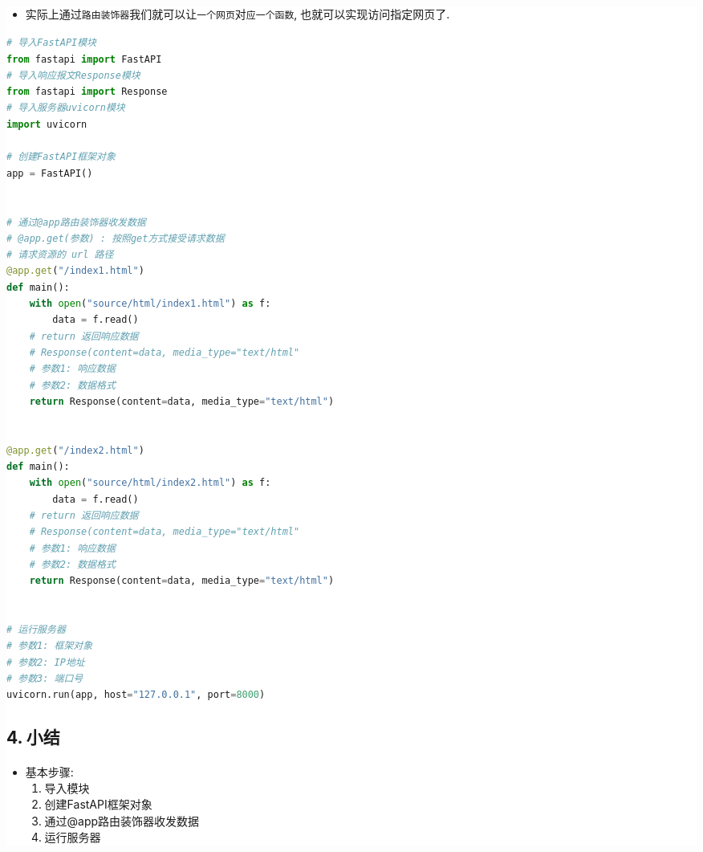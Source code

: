 - 实际上通过`路由装饰器`我们就可以让`一个网页`对`应一个函数`, 也就可以实现访问指定网页了.

```python
# 导入FastAPI模块
from fastapi import FastAPI
# 导入响应报文Response模块
from fastapi import Response
# 导入服务器uvicorn模块
import uvicorn

# 创建FastAPI框架对象
app = FastAPI()


# 通过@app路由装饰器收发数据
# @app.get(参数) : 按照get方式接受请求数据
# 请求资源的 url 路径
@app.get("/index1.html")
def main():
    with open("source/html/index1.html") as f:
        data = f.read()
    # return 返回响应数据
    # Response(content=data, media_type="text/html"
    # 参数1: 响应数据
    # 参数2: 数据格式
    return Response(content=data, media_type="text/html")


@app.get("/index2.html")
def main():
    with open("source/html/index2.html") as f:
        data = f.read()
    # return 返回响应数据
    # Response(content=data, media_type="text/html"
    # 参数1: 响应数据
    # 参数2: 数据格式
    return Response(content=data, media_type="text/html")


# 运行服务器
# 参数1: 框架对象
# 参数2: IP地址
# 参数3: 端口号
uvicorn.run(app, host="127.0.0.1", port=8000)
```

## 4. 小结

- 基本步骤:
  1. 导入模块
  2. 创建FastAPI框架对象
  3. 通过@app路由装饰器收发数据
  4. 运行服务器